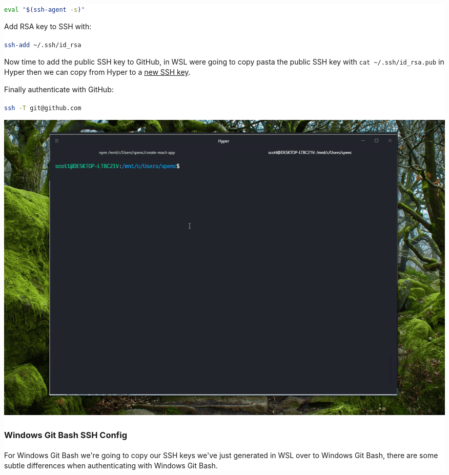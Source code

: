 ```bash
eval "$(ssh-agent -s)"
```

Add RSA key to SSH with:

```bash
ssh-add ~/.ssh/id_rsa
```

Now time to add the public SSH key to GitHub, in WSL were going to
copy pasta the public SSH key with `cat ~/.ssh/id_rsa.pub` in Hyper
then we can copy from Hyper to a [new SSH key].

Finally authenticate with GitHub:

```bash
ssh -T git@github.com
```

![ssh config wsl](./ssh-config-wsl.gif)

### Windows Git Bash SSH Config

For Windows Git Bash we're going to copy our SSH keys we've just
generated in WSL over to Windows Git Bash, there are some subtle
differences when authenticating with Windows Git Bash.


[twitter]: https://twitter.com/spences10
[ask me anything]: https://github.com/spences10/ama
[build-essential]: https://packages.ubuntu.com/bionic/build-essential
[node version manager]: https://github.com/creationix/nvm
[n-install]: https://github.com/mklement0/n-install
[hyper]: http://hyper.is
[firacode]: https://github.com/tonsky/FiraCode
[wslgit]: https://github.com/andy-5/wslgit
[git-scm.com]: https://git-scm.com/download/win
[cheat-sheets]: https://github.com/spences10/cheat-sheets
[new ssh key]: https://github.com/settings/ssh/new
[dotfiles]: https://github.com/spences10/dotfiles
[download section]: https://code.visualstudio.com/download